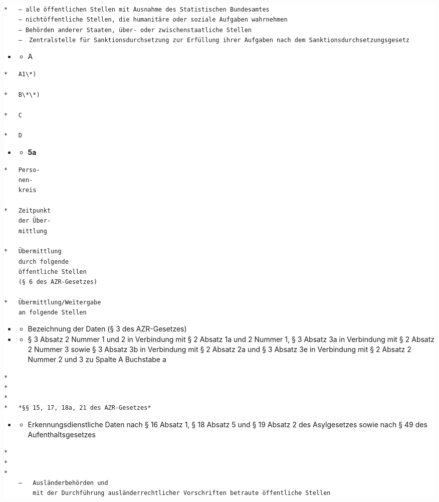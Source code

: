     *   – alle öffentlichen Stellen mit Ausnahme des Statistischen Bundesamtes
        – nichtöffentliche Stellen, die humanitäre oder soziale Aufgaben wahrnehmen
        – Behörden anderer Staaten, über- oder zwischenstaatliche Stellen
        –  Zentralstelle für Sanktionsdurchsetzung zur Erfüllung ihrer Aufgaben nach dem Sanktionsdurchsetzungsgesetz





*    *   A

    *   A1\*)

    *   B\*\*)

    *   C

    *   D


*    *   **5a**

    *   Perso-
        nen-
        kreis

    *   Zeitpunkt
        der Über-
        mittlung

    *   Übermittlung
        durch folgende
        öffentliche Stellen
        (§ 6 des AZR-Gesetzes)

    *   Übermittlung/Weitergabe
        an folgende Stellen


*    *   Bezeichnung der Daten
        (§ 3 des AZR-Gesetzes)


*    *   § 3 Absatz 2 Nummer 1 und 2 in Verbindung mit § 2 Absatz 1a und 2 Nummer 1, § 3 Absatz 3a in Verbindung mit § 2 Absatz 2 Nummer 3 sowie § 3 Absatz 3b in Verbindung mit § 2 Absatz 2a und § 3 Absatz 3e in Verbindung mit § 2 Absatz 2 Nummer 2 und 3 zu Spalte A Buchstabe a

    *
    *
    *
    *   *§§ 15, 17, 18a, 21 des AZR-Gesetzes*


*    *   Erkennungsdienstliche Daten nach § 16 Absatz 1, § 18 Absatz 5 und § 19 Absatz 2 des Asylgesetzes sowie nach § 49 des Aufenthaltsgesetzes

    *
    *
    *
        –   Ausländerbehörden und
            mit der Durchführung ausländerrechtlicher Vorschriften betraute öffentliche Stellen
